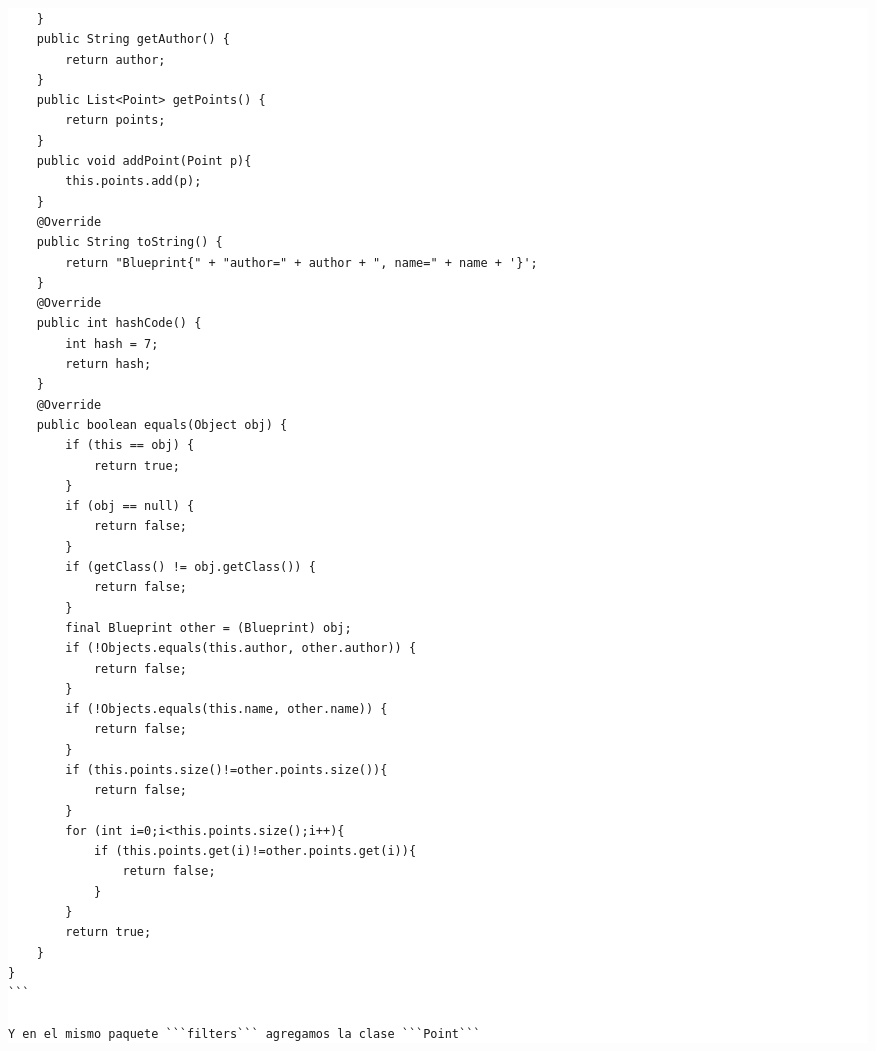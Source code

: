         }
        public String getAuthor() {
            return author;
        }
        public List<Point> getPoints() {
            return points;
        }
        public void addPoint(Point p){
            this.points.add(p);
        }
        @Override
        public String toString() {
            return "Blueprint{" + "author=" + author + ", name=" + name + '}';
        }
        @Override
        public int hashCode() {
            int hash = 7;
            return hash;
        }
        @Override
        public boolean equals(Object obj) {
            if (this == obj) {
                return true;
            }
            if (obj == null) {
                return false;
            }
            if (getClass() != obj.getClass()) {
                return false;
            }
            final Blueprint other = (Blueprint) obj;
            if (!Objects.equals(this.author, other.author)) {
                return false;
            }
            if (!Objects.equals(this.name, other.name)) {
                return false;
            }
            if (this.points.size()!=other.points.size()){
                return false;
            }
            for (int i=0;i<this.points.size();i++){
                if (this.points.get(i)!=other.points.get(i)){
                    return false;
                }
            }
            return true;
        }
    }
    ```
    
    Y en el mismo paquete ```filters``` agregamos la clase ```Point```
    